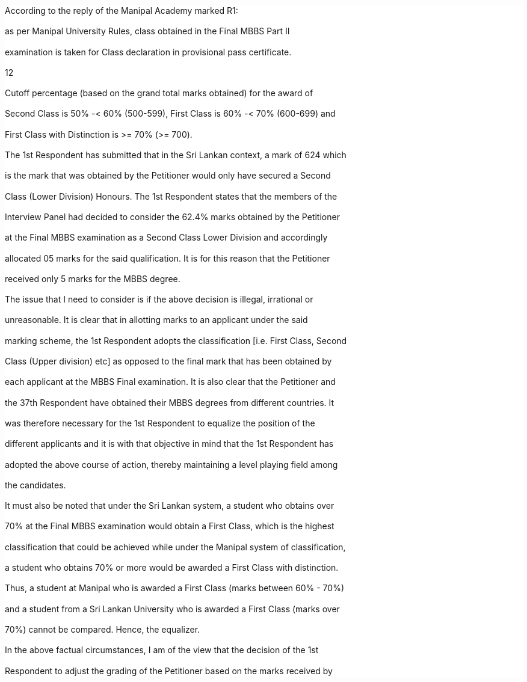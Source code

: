 According to the reply of the Manipal Academy marked R1:

as per Manipal University Rules, class obtained in the Final MBBS Part II

examination is taken for Class declaration in provisional pass certificate.

12

Cutoff percentage (based on the grand total marks obtained) for the award of

Second Class is 50% -< 60% (500-599), First Class is 60% -< 70% (600-699) and

First Class with Distinction is >= 70% (>= 700).

The 1st Respondent has submitted that in the Sri Lankan context, a mark of 624 which

is the mark that was obtained by the Petitioner would only have secured a Second

Class (Lower Division) Honours. The 1st Respondent states that the members of the

Interview Panel had decided to consider the 62.4% marks obtained by the Petitioner

at the Final MBBS examination as a Second Class Lower Division and accordingly

allocated 05 marks for the said qualification. It is for this reason that the Petitioner

received only 5 marks for the MBBS degree.

The issue that I need to consider is if the above decision is illegal, irrational or

unreasonable. It is clear that in allotting marks to an applicant under the said

marking scheme, the 1st Respondent adopts the classification [i.e. First Class, Second

Class (Upper division) etc] as opposed to the final mark that has been obtained by

each applicant at the MBBS Final examination. It is also clear that the Petitioner and

the 37th Respondent have obtained their MBBS degrees from different countries. It

was therefore necessary for the 1st Respondent to equalize the position of the

different applicants and it is with that objective in mind that the 1st Respondent has

adopted the above course of action, thereby maintaining a level playing field among

the candidates.

It must also be noted that under the Sri Lankan system, a student who obtains over

70% at the Final MBBS examination would obtain a First Class, which is the highest

classification that could be achieved while under the Manipal system of classification,

a student who obtains 70% or more would be awarded a First Class with distinction.

Thus, a student at Manipal who is awarded a First Class (marks between 60% - 70%)

and a student from a Sri Lankan University who is awarded a First Class (marks over

70%) cannot be compared. Hence, the equalizer.

In the above factual circumstances, I am of the view that the decision of the 1st

Respondent to adjust the grading of the Petitioner based on the marks received by
